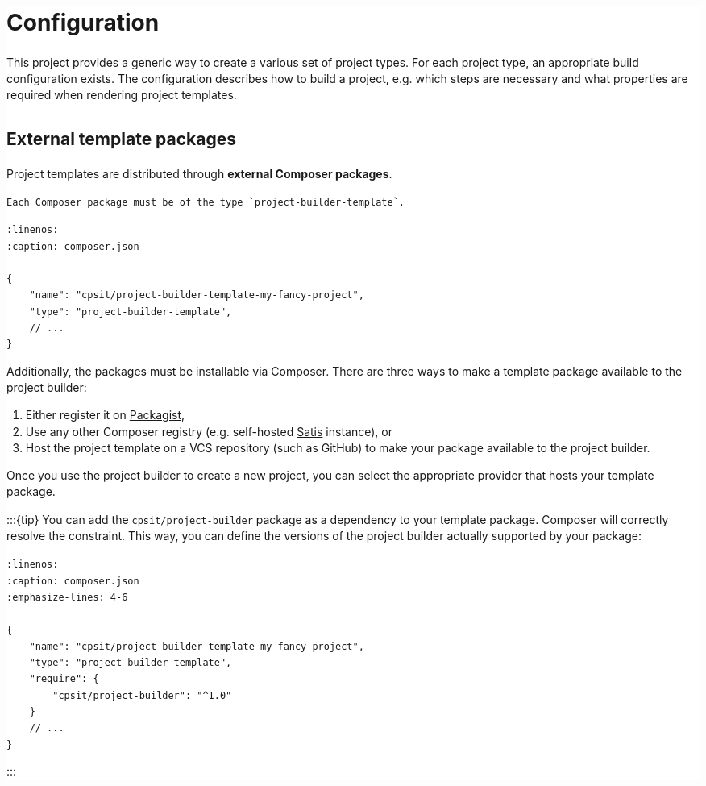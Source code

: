 # Configuration

This project provides a generic way to create a various set of project
types. For each project type, an appropriate build configuration exists.
The configuration describes how to build a project, e.g. which steps are
necessary and what properties are required when rendering project
templates.

## External template packages

Project templates are distributed through **external Composer packages**.

```{important}
Each Composer package must be of the type `project-builder-template`.
```

```{code-block} json
:linenos:
:caption: composer.json

{
    "name": "cpsit/project-builder-template-my-fancy-project",
    "type": "project-builder-template",
    // ...
}
```

Additionally, the packages must be installable via Composer. There are
three ways to make a template package available to the project builder:

1. Either register it on [Packagist](https://packagist.org/),
2. Use any other Composer registry (e.g. self-hosted [Satis][4] instance),
   or
3. Host the project template on a VCS repository (such as GitHub) to make
   your package available to the project builder.

Once you use the project builder to create a new project, you can
select the appropriate provider that hosts your template package.

:::{tip}
You can add the `cpsit/project-builder` package as a dependency to
your template package. Composer will correctly resolve the constraint.
This way, you can define the versions of the project builder actually
supported by your package:

```{code-block} json
:linenos:
:caption: composer.json
:emphasize-lines: 4-6

{
    "name": "cpsit/project-builder-template-my-fancy-project",
    "type": "project-builder-template",
    "require": {
        "cpsit/project-builder": "^1.0"
    }
    // ...
}
```
:::


[1]: https://github.com/CuyZ/Valinor
[2]: https://github.com/justinrainbow/json-schema
[3]: https://packagist.org/packages/oomphinc/composer-installers-extender
[4]: https://github.com/composer/satis
[5]: https://symfony.com/doc/current/components/expression_language.html